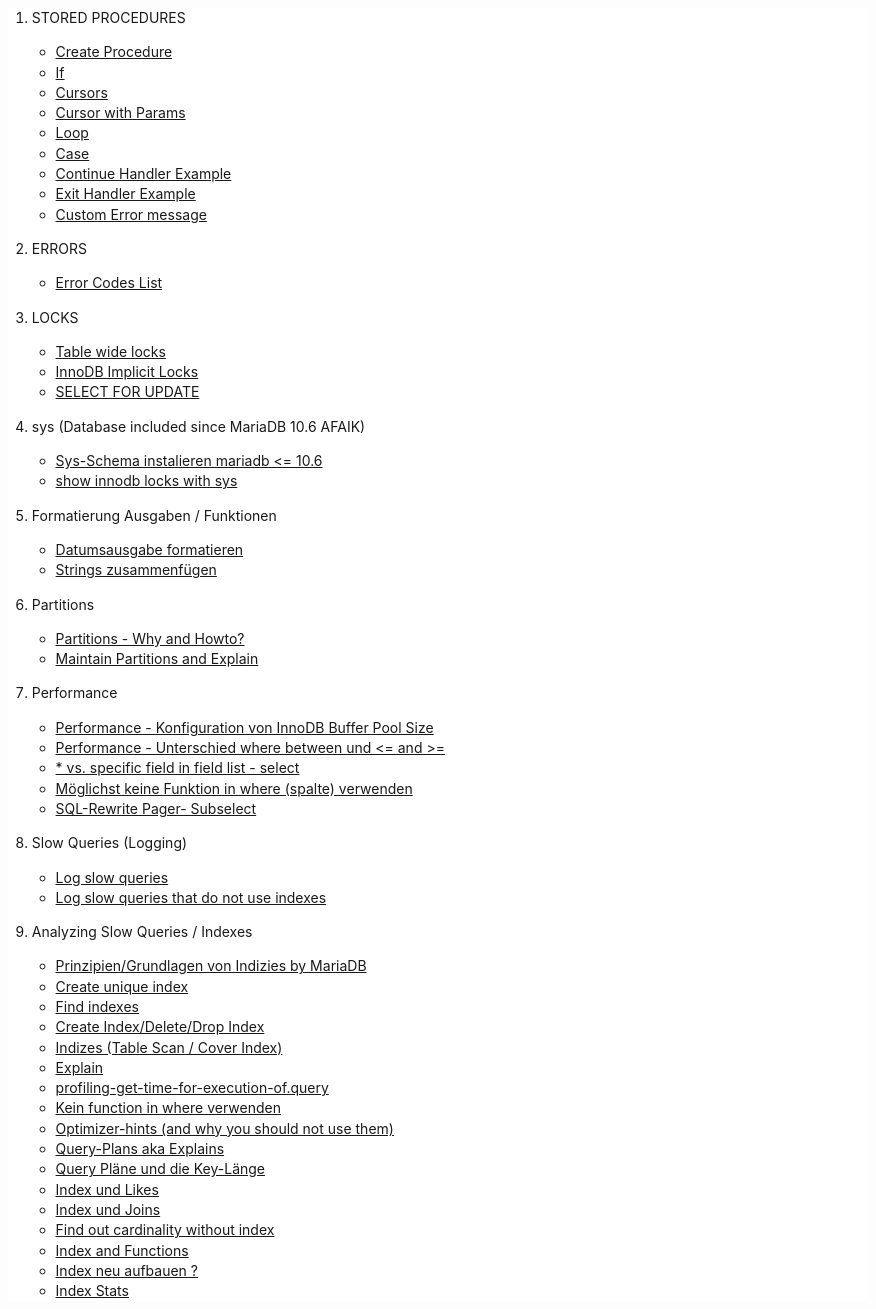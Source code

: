   1. STORED PROCEDURES 
     * [Create Procedure](#create-procedure)
     * [If](#if)
     * [Cursors](#cursors)
     * [Cursor with Params](#cursor-with-params)
     * [Loop](#loop)
     * [Case](#case)
     * [Continue Handler Example](#continue-handler-example)
     * [Exit Handler Example](#exit-handler-example)
     * [Custom Error message](#custom-error-message)

  1. ERRORS
     * [Error Codes List](https://mariadb.com/kb/en/mariadb-error-codes/)

  1. LOCKS
     * [Table wide locks](#table-wide-locks)
     * [InnoDB Implicit Locks](#innodb-implicit-locks)
     * [SELECT FOR UPDATE](#select-for-update)

  1. sys (Database included since MariaDB 10.6 AFAIK) 
     * [Sys-Schema instalieren mariadb <= 10.6](#sys-schema-instalieren-mariadb-<=-10.6)
     * [show innodb locks with sys](#show-innodb-locks-with-sys)

  1. Formatierung Ausgaben / Funktionen 
     * [Datumsausgabe formatieren](https://mariadb.com/kb/en/date_format/)
     * [Strings zusammenfügen](https://mariadb.com/kb/en/concat/)

  1. Partitions
     * [Partitions - Why and Howto?](#partitions---why-and-howto)
     * [Maintain Partitions and Explain](#maintain-partitions-and-explain)
 
  1. Performance 
     * [Performance - Konfiguration von InnoDB Buffer Pool Size](#performance---konfiguration-von-innodb-buffer-pool-size)
     * [Performance - Unterschied where between und <= and >=](#performance---unterschied-where-between-und-<=-and->=)
     * [* vs. specific field in field list - select](#-vs.-specific-field-in-field-list---select)
     * [Möglichst keine Funktion in where (spalte) verwenden](#möglichst-keine-funktion-in-where-spalte-verwenden)
     * [SQL-Rewrite Pager- Subselect](#sql-rewrite-pager--subselect)

  1. Slow Queries (Logging) 
     * [Log slow queries](#log-slow-queries)
     * [Log slow queries that do not use indexes](#log-slow-queries-that-do-not-use-indexes)
    
  1. Analyzing Slow Queries / Indexes
     * [Prinzipien/Grundlagen von Indizies by MariaDB](#prinzipiengrundlagen-von-indizies-by-mariadb)
     * [Create unique index](#create-unique-index)
     * [Find indexes](#find-indexes)
     * [Create Index/Delete/Drop Index](#create-indexdeletedrop-index)
     * [Indizes (Table Scan / Cover Index)](#indizes-table-scan--cover-index)
     * [Explain](#explain)
     * [profiling-get-time-for-execution-of.query](#profiling-get-time-for-execution-of.query)
     * [Kein function in where verwenden](#kein-function-in-where-verwenden)
     * [Optimizer-hints (and why you should not use them)](#optimizer-hints-and-why-you-should-not-use-them)
     * [Query-Plans aka Explains](#query-plans-aka-explains)
     * [Query Pläne und die Key-Länge](#query-pläne-und-die-key-länge)
     * [Index und Likes](#index-und-likes)
     * [Index und Joins](#index-und-joins)
     * [Find out cardinality without index](#find-out-cardinality-without-index)
     * [Index and Functions](#index-and-functions)
     * [Index neu aufbauen ?](#index-neu-aufbauen-)
     * [Index Stats](#index-stats)
  